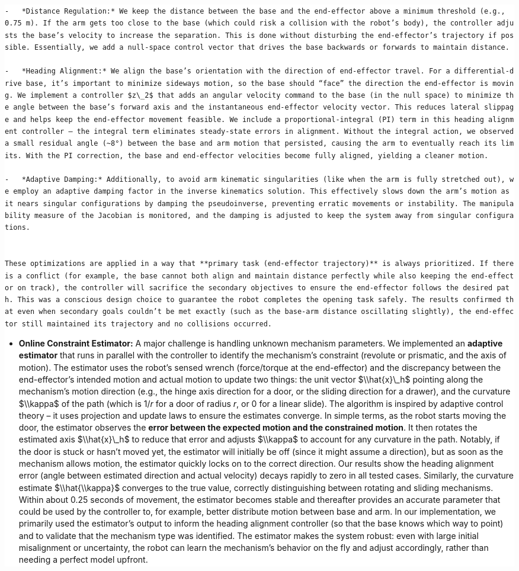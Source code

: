     -   *Distance Regulation:* We keep the distance between the base and the end-effector above a minimum threshold (e.g., 0.75 m). If the arm gets too close to the base (which could risk a collision with the robot’s body), the controller adjusts the base’s velocity to increase the separation. This is done without disturbing the end-effector’s trajectory if possible. Essentially, we add a null-space control vector that drives the base backwards or forwards to maintain distance.
        
    -   *Heading Alignment:* We align the base’s orientation with the direction of end-effector travel. For a differential-drive base, it’s important to minimize sideways motion, so the base should “face” the direction the end-effector is moving. We implement a controller $z\_2$ that adds an angular velocity command to the base (in the null space) to minimize the angle between the base’s forward axis and the instantaneous end-effector velocity vector. This reduces lateral slippage and helps keep the end-effector movement feasible. We include a proportional-integral (PI) term in this heading alignment controller – the integral term eliminates steady-state errors in alignment. Without the integral action, we observed a small residual angle (~8°) between the base and arm motion that persisted, causing the arm to eventually reach its limits. With the PI correction, the base and end-effector velocities become fully aligned, yielding a cleaner motion.
        
    -   *Adaptive Damping:* Additionally, to avoid arm kinematic singularities (like when the arm is fully stretched out), we employ an adaptive damping factor in the inverse kinematics solution. This effectively slows down the arm’s motion as it nears singular configurations by damping the pseudoinverse, preventing erratic movements or instability. The manipulability measure of the Jacobian is monitored, and the damping is adjusted to keep the system away from singular configurations.
        
    
    These optimizations are applied in a way that **primary task (end-effector trajectory)** is always prioritized. If there is a conflict (for example, the base cannot both align and maintain distance perfectly while also keeping the end-effector on track), the controller will sacrifice the secondary objectives to ensure the end-effector follows the desired path. This was a conscious design choice to guarantee the robot completes the opening task safely. The results confirmed that even when secondary goals couldn’t be met exactly (such as the base-arm distance oscillating slightly), the end-effector still maintained its trajectory and no collisions occurred.
    
-   **Online Constraint Estimator:** A major challenge is handling unknown mechanism parameters. We implemented an **adaptive estimator** that runs in parallel with the controller to identify the mechanism’s constraint (revolute or prismatic, and the axis of motion). The estimator uses the robot’s sensed wrench (force/torque at the end-effector) and the discrepancy between the end-effector’s intended motion and actual motion to update two things: the unit vector $\\hat{x}\_h$ pointing along the mechanism’s motion direction (e.g., the hinge axis direction for a door, or the sliding direction for a drawer), and the curvature $\\kappa$ of the path (which is $1/r$ for a door of radius $r$, or $0$ for a linear slide). The algorithm is inspired by adaptive control theory – it uses projection and update laws to ensure the estimates converge. In simple terms, as the robot starts moving the door, the estimator observes the **error between the expected motion and the constrained motion**. It then rotates the estimated axis $\\hat{x}\_h$ to reduce that error and adjusts $\\kappa$ to account for any curvature in the path. Notably, if the door is stuck or hasn’t moved yet, the estimator will initially be off (since it might assume a direction), but as soon as the mechanism allows motion, the estimator quickly locks on to the correct direction. Our results show the heading alignment error (angle between estimated direction and actual velocity) decays rapidly to zero in all tested cases. Similarly, the curvature estimate $\\hat{\\kappa}$ converges to the true value, correctly distinguishing between rotating and sliding mechanisms. Within about 0.25 seconds of movement, the estimator becomes stable and thereafter provides an accurate parameter that could be used by the controller to, for example, better distribute motion between base and arm. In our implementation, we primarily used the estimator’s output to inform the heading alignment controller (so that the base knows which way to point) and to validate that the mechanism type was identified. The estimator makes the system robust: even with large initial misalignment or uncertainty, the robot can learn the mechanism’s behavior on the fly and adjust accordingly, rather than needing a perfect model upfront.
    